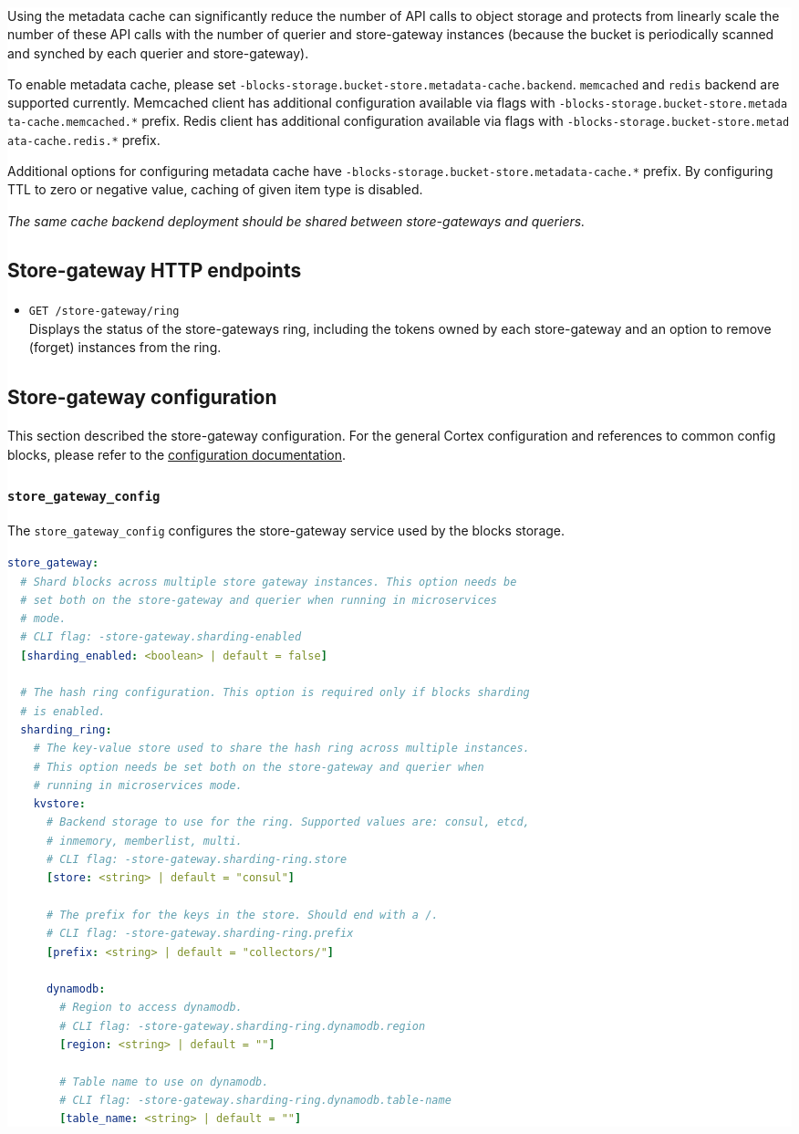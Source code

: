 Using the metadata cache can significantly reduce the number of API calls to object storage and protects from linearly scale the number of these API calls with the number of querier and store-gateway instances (because the bucket is periodically scanned and synched by each querier and store-gateway).

To enable metadata cache, please set `-blocks-storage.bucket-store.metadata-cache.backend`. `memcached` and `redis` backend are supported currently. Memcached client has additional configuration available via flags with `-blocks-storage.bucket-store.metadata-cache.memcached.*` prefix. Redis client has additional configuration available via flags with `-blocks-storage.bucket-store.metadata-cache.redis.*` prefix.

Additional options for configuring metadata cache have `-blocks-storage.bucket-store.metadata-cache.*` prefix. By configuring TTL to zero or negative value, caching of given item type is disabled.

_The same cache backend deployment should be shared between store-gateways and queriers._

## Store-gateway HTTP endpoints

- `GET /store-gateway/ring`<br />
  Displays the status of the store-gateways ring, including the tokens owned by each store-gateway and an option to remove (forget) instances from the ring.

## Store-gateway configuration

This section described the store-gateway configuration. For the general Cortex configuration and references to common config blocks, please refer to the [configuration documentation](../configuration/config-file-reference.md).

### `store_gateway_config`

The `store_gateway_config` configures the store-gateway service used by the blocks storage.

```yaml
store_gateway:
  # Shard blocks across multiple store gateway instances. This option needs be
  # set both on the store-gateway and querier when running in microservices
  # mode.
  # CLI flag: -store-gateway.sharding-enabled
  [sharding_enabled: <boolean> | default = false]

  # The hash ring configuration. This option is required only if blocks sharding
  # is enabled.
  sharding_ring:
    # The key-value store used to share the hash ring across multiple instances.
    # This option needs be set both on the store-gateway and querier when
    # running in microservices mode.
    kvstore:
      # Backend storage to use for the ring. Supported values are: consul, etcd,
      # inmemory, memberlist, multi.
      # CLI flag: -store-gateway.sharding-ring.store
      [store: <string> | default = "consul"]

      # The prefix for the keys in the store. Should end with a /.
      # CLI flag: -store-gateway.sharding-ring.prefix
      [prefix: <string> | default = "collectors/"]

      dynamodb:
        # Region to access dynamodb.
        # CLI flag: -store-gateway.sharding-ring.dynamodb.region
        [region: <string> | default = ""]

        # Table name to use on dynamodb.
        # CLI flag: -store-gateway.sharding-ring.dynamodb.table-name
        [table_name: <string> | default = ""]

```